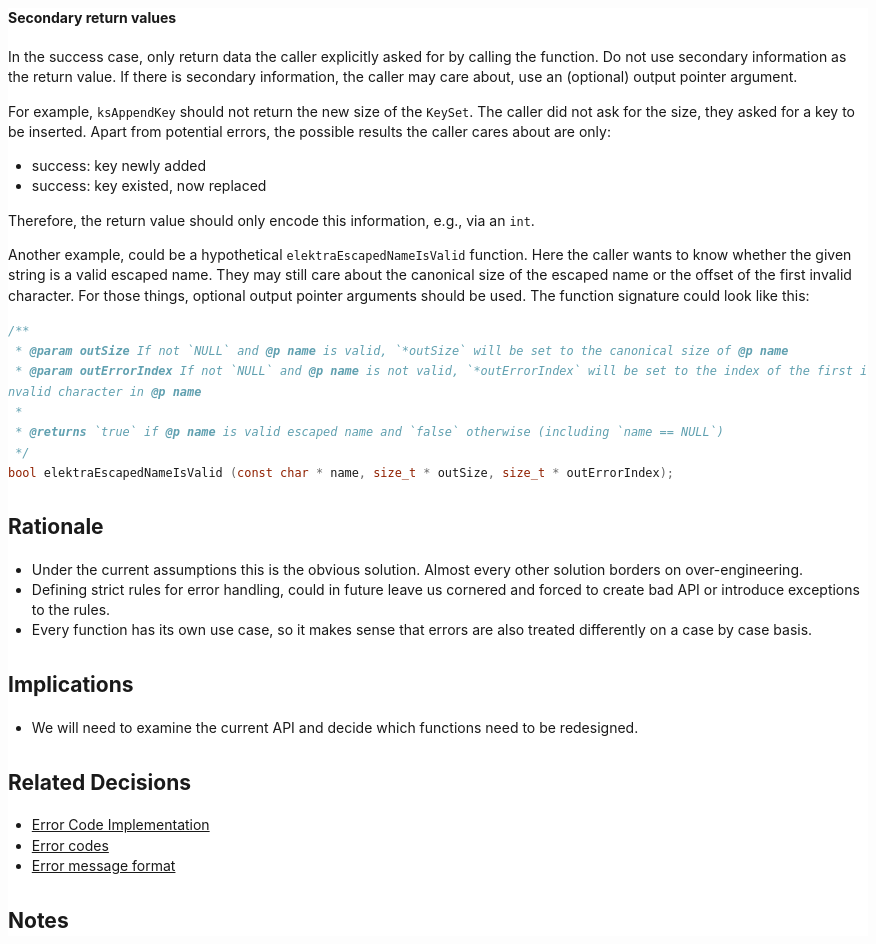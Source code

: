 #### Secondary return values

In the success case, only return data the caller explicitly asked for by calling the function.
Do not use secondary information as the return value.
If there is secondary information, the caller may care about, use an (optional) output pointer argument.

For example, `ksAppendKey` should not return the new size of the `KeySet`.
The caller did not ask for the size, they asked for a key to be inserted.
Apart from potential errors, the possible results the caller cares about are only:

- success: key newly added
- success: key existed, now replaced

Therefore, the return value should only encode this information, e.g., via an `int`.

Another example, could be a hypothetical `elektraEscapedNameIsValid` function.
Here the caller wants to know whether the given string is a valid escaped name.
They may still care about the canonical size of the escaped name or the offset of the first invalid character.
For those things, optional output pointer arguments should be used.
The function signature could look like this:

```c
/**
 * @param outSize If not `NULL` and @p name is valid, `*outSize` will be set to the canonical size of @p name
 * @param outErrorIndex If not `NULL` and @p name is not valid, `*outErrorIndex` will be set to the index of the first invalid character in @p name
 *
 * @returns `true` if @p name is valid escaped name and `false` otherwise (including `name == NULL`)
 */
bool elektraEscapedNameIsValid (const char * name, size_t * outSize, size_t * outErrorIndex);
```

## Rationale

- Under the current assumptions this is the obvious solution.
  Almost every other solution borders on over-engineering.
- Defining strict rules for error handling, could in future leave us cornered and forced to create bad API or introduce exceptions to the rules.
- Every function has its own use case, so it makes sense that errors are also treated differently on a case by case basis.

## Implications

- We will need to examine the current API and decide which functions need to be redesigned.

## Related Decisions

- [Error Code Implementation](../5_implemented/error_code_implementation.md)
- [Error codes](../5_implemented/error_codes.md)
- [Error message format](../5_implemented/error_message_format.md)

## Notes

